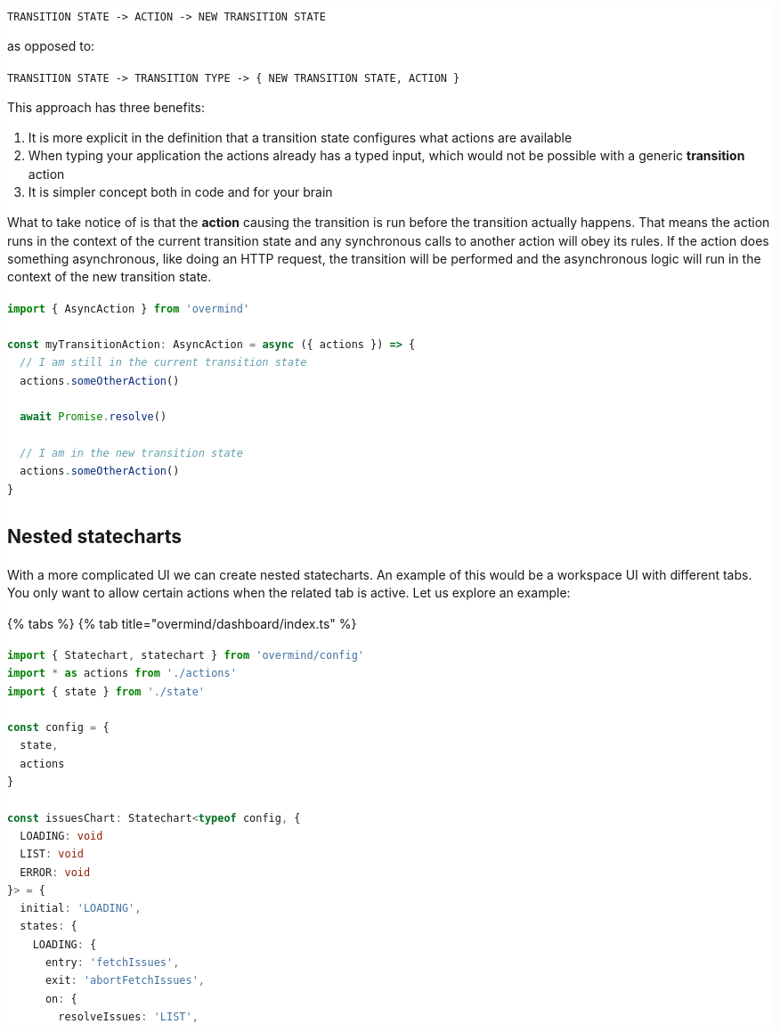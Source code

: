 ```text
TRANSITION STATE -> ACTION -> NEW TRANSITION STATE
```

as opposed to:

```text
TRANSITION STATE -> TRANSITION TYPE -> { NEW TRANSITION STATE, ACTION }
```

This approach has three benefits:

1. It is more explicit in the definition that a transition state configures what actions are available
2. When typing your application the actions already has a typed input, which would not be possible with a generic **transition** action
3. It is simpler concept both in code and for your brain

What to take notice of is that the **action** causing the transition is run before the transition actually happens. That means the action runs in the context of the current transition state and any synchronous calls to another action will obey its rules. If the action does something asynchronous, like doing an HTTP request, the transition will be performed and the asynchronous logic will run in the context of the new transition state.

```typescript
import { AsyncAction } from 'overmind'

const myTransitionAction: AsyncAction = async ({ actions }) => {
  // I am still in the current transition state
  actions.someOtherAction()

  await Promise.resolve()

  // I am in the new transition state
  actions.someOtherAction()
}
```

## Nested statecharts

With a more complicated UI we can create nested statecharts. An example of this would be a workspace UI with different tabs. You only want to allow certain actions when the related tab is active. Let us explore an example:

{% tabs %}
{% tab title="overmind/dashboard/index.ts" %}
```typescript
import { Statechart, statechart } from 'overmind/config'
import * as actions from './actions'
import { state } from './state'

const config = {
  state,
  actions
}

const issuesChart: Statechart<typeof config, {
  LOADING: void
  LIST: void
  ERROR: void
}> = {
  initial: 'LOADING',
  states: {
    LOADING: {
      entry: 'fetchIssues',
      exit: 'abortFetchIssues',
      on: {
        resolveIssues: 'LIST',
```